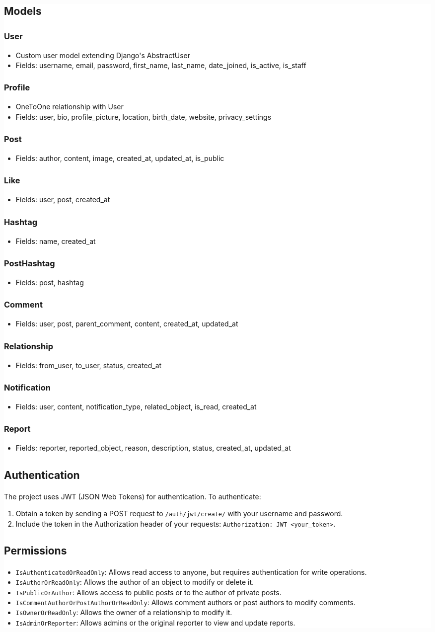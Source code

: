 ## Models

### User
- Custom user model extending Django's AbstractUser
- Fields: username, email, password, first_name, last_name, date_joined, is_active, is_staff

### Profile
- OneToOne relationship with User
- Fields: user, bio, profile_picture, location, birth_date, website, privacy_settings

### Post
- Fields: author, content, image, created_at, updated_at, is_public

### Like
- Fields: user, post, created_at

### Hashtag
- Fields: name, created_at

### PostHashtag
- Fields: post, hashtag

### Comment
- Fields: user, post, parent_comment, content, created_at, updated_at

### Relationship
- Fields: from_user, to_user, status, created_at

### Notification
- Fields: user, content, notification_type, related_object, is_read, created_at

### Report
- Fields: reporter, reported_object, reason, description, status, created_at, updated_at

## Authentication

The project uses JWT (JSON Web Tokens) for authentication. To authenticate:

1. Obtain a token by sending a POST request to `/auth/jwt/create/` with your username and password.
2. Include the token in the Authorization header of your requests: `Authorization: JWT <your_token>`.

## Permissions

- `IsAuthenticatedOrReadOnly`: Allows read access to anyone, but requires authentication for write operations.
- `IsAuthorOrReadOnly`: Allows the author of an object to modify or delete it.
- `IsPublicOrAuthor`: Allows access to public posts or to the author of private posts.
- `IsCommentAuthorOrPostAuthorOrReadOnly`: Allows comment authors or post authors to modify comments.
- `IsOwnerOrReadOnly`: Allows the owner of a relationship to modify it.
- `IsAdminOrReporter`: Allows admins or the original reporter to view and update reports.
